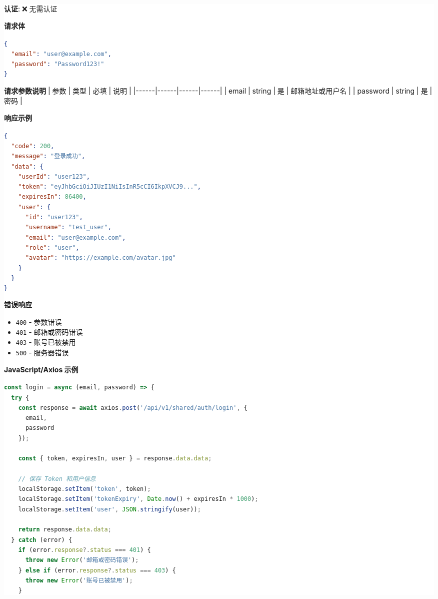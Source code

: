 **认证**: ❌ 无需认证

**请求体**
```json
{
  "email": "user@example.com",
  "password": "Password123!"
}
```

**请求参数说明**
| 参数 | 类型 | 必填 | 说明 |
|------|------|------|------|
| email | string | 是 | 邮箱地址或用户名 |
| password | string | 是 | 密码 |

**响应示例**
```json
{
  "code": 200,
  "message": "登录成功",
  "data": {
    "userId": "user123",
    "token": "eyJhbGciOiJIUzI1NiIsInR5cCI6IkpXVCJ9...",
    "expiresIn": 86400,
    "user": {
      "id": "user123",
      "username": "test_user",
      "email": "user@example.com",
      "role": "user",
      "avatar": "https://example.com/avatar.jpg"
    }
  }
}
```

**错误响应**
- `400` - 参数错误
- `401` - 邮箱或密码错误
- `403` - 账号已被禁用
- `500` - 服务器错误

**JavaScript/Axios 示例**
```javascript
const login = async (email, password) => {
  try {
    const response = await axios.post('/api/v1/shared/auth/login', {
      email,
      password
    });
    
    const { token, expiresIn, user } = response.data.data;
    
    // 保存 Token 和用户信息
    localStorage.setItem('token', token);
    localStorage.setItem('tokenExpiry', Date.now() + expiresIn * 1000);
    localStorage.setItem('user', JSON.stringify(user));
    
    return response.data.data;
  } catch (error) {
    if (error.response?.status === 401) {
      throw new Error('邮箱或密码错误');
    } else if (error.response?.status === 403) {
      throw new Error('账号已被禁用');
    }
```